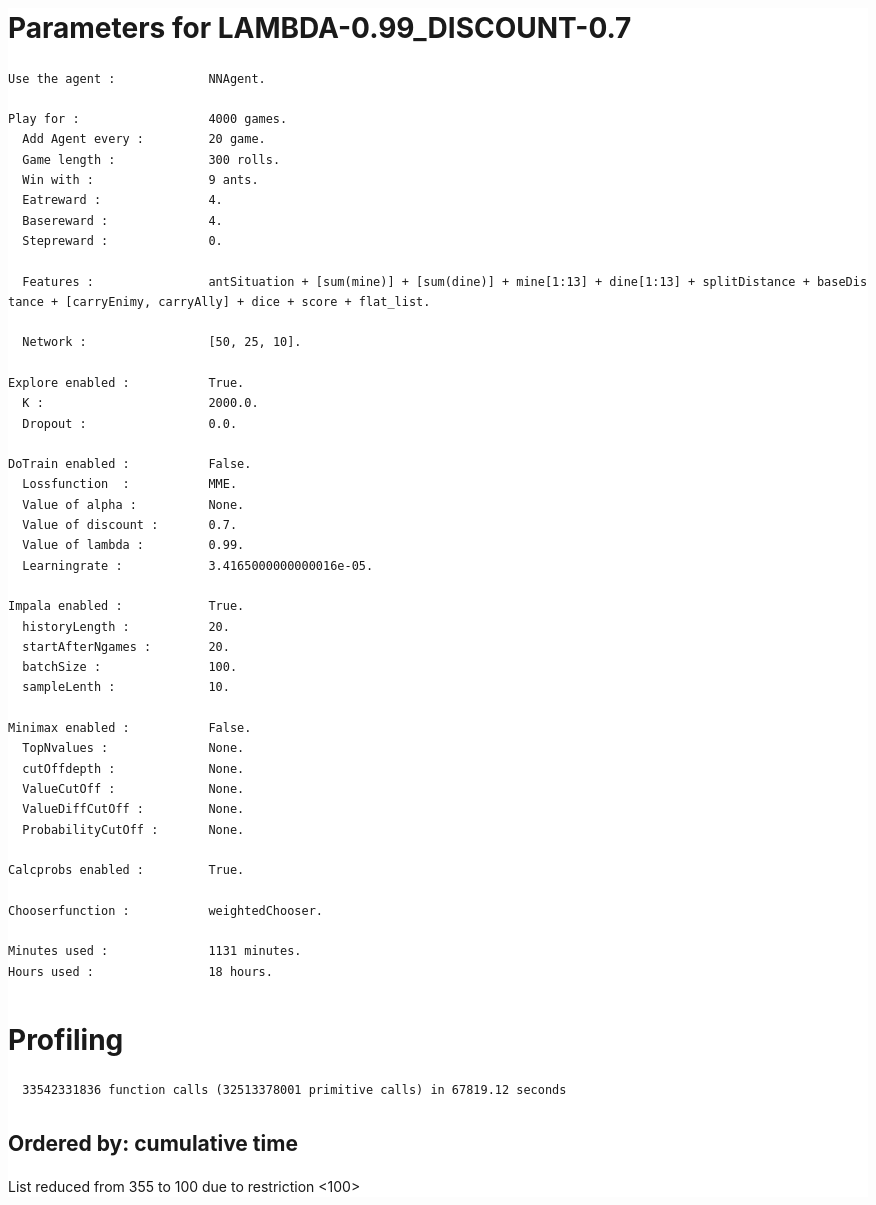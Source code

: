 # Parameters for LAMBDA-0.99_DISCOUNT-0.7

    Use the agent :             NNAgent.

    Play for :                  4000 games.
      Add Agent every :         20 game.
      Game length :             300 rolls.
      Win with :                9 ants.
      Eatreward :               4.
      Basereward :              4.
      Stepreward :              0.

      Features :                antSituation + [sum(mine)] + [sum(dine)] + mine[1:13] + dine[1:13] + splitDistance + baseDistance + [carryEnimy, carryAlly] + dice + score + flat_list.

      Network :                 [50, 25, 10].

    Explore enabled :           True.
      K :                       2000.0.
      Dropout :                 0.0.

    DoTrain enabled :           False.
      Lossfunction  :           MME.
      Value of alpha :          None.
      Value of discount :       0.7.
      Value of lambda :         0.99.
      Learningrate :            3.4165000000000016e-05.

    Impala enabled :            True.
      historyLength :           20.
      startAfterNgames :        20.
      batchSize :               100.
      sampleLenth :             10.

    Minimax enabled :           False.
      TopNvalues :              None.
      cutOffdepth :             None.
      ValueCutOff :             None.
      ValueDiffCutOff :         None.
      ProbabilityCutOff :       None.

    Calcprobs enabled :         True.

    Chooserfunction :           weightedChooser.

    Minutes used :              1131 minutes.
    Hours used :                18 hours.

# Profiling


      33542331836 function calls (32513378001 primitive calls) in 67819.12 seconds

##    Ordered by: cumulative time
   List reduced from 355 to 100 due to restriction <100>
